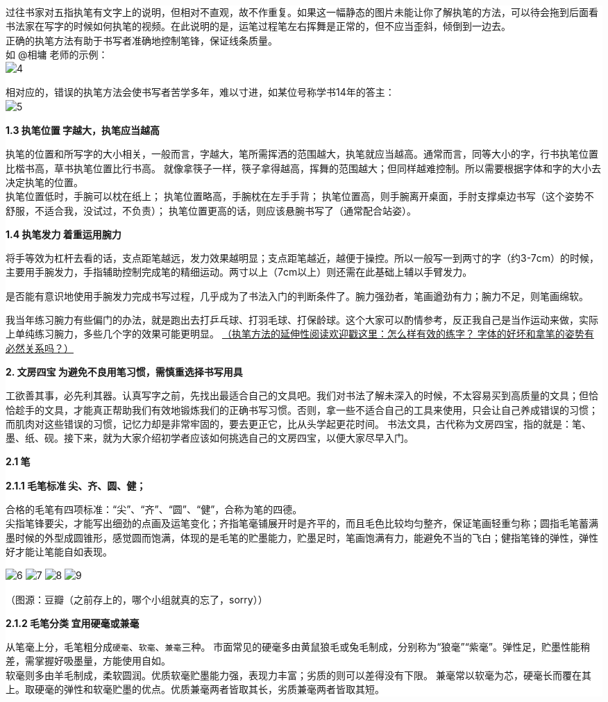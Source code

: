 过往书家对五指执笔有文字上的说明，但相对不直观，故不作重复。如果这一幅静态的图片未能让你了解执笔的方法，可以待会拖到后面看书法家在写字的时候如何执笔的视频。在此说明的是，运笔过程笔左右挥舞是正常的，但不应当歪斜，倾倒到一边去。  
正确的执笔方法有助于书写者准确地控制笔锋，保证线条质量。  
如  @相墉  老师的示例：   
![4](https://gitcode.net/xu180/imgs/-/raw/master/other/Daniel/4.jpg)  
 
相对应的，错误的执笔方法会使书写者苦学多年，难以寸进，如某位号称学书14年的答主：   
![5](https://gitcode.net/xu180/imgs/-/raw/master/other/Daniel/5.jpg)  
 
**1.3 执笔位置 字越大，执笔应当越高**

执笔的位置和所写字的大小相关，一般而言，字越大，笔所需挥洒的范围越大，执笔就应当越高。通常而言，同等大小的字，行书执笔位置比楷书高，草书执笔位置比行书高。
就像拿筷子一样，筷子拿得越高，挥舞的范围越大；但同样越难控制。所以需要根据字体和字的大小去决定执笔的位置。  
执笔位置低时，手腕可以枕在纸上； 执笔位置略高，手腕枕在左手手背； 执笔位置高，则手腕离开桌面，手肘支撑桌边书写（这个姿势不舒服，不适合我，没试过，不负责）； 执笔位置更高的话，则应该悬腕书写了（通常配合站姿）。    
 
**1.4 执笔发力 着重运用腕力**

将手等效为杠杆去看的话，支点距笔越远，发力效果越明显；支点距笔越近，越便于操控。所以一般写一到两寸的字（约3-7cm）的时候，主要用手腕发力，手指辅助控制完成笔的精细运动。两寸以上（7cm以上）则还需在此基础上辅以手臂发力。

是否能有意识地使用手腕发力完成书写过程，几乎成为了书法入门的判断条件了。腕力强劲者，笔画遒劲有力；腕力不足，则笔画绵软。  

我当年练习腕力有些偏门的办法，就是跑出去打乒乓球、打羽毛球、打保龄球。这个大家可以酌情参考，反正我自己是当作运动来做，实际上单纯练习腕力，多些几个字的效果可能更明显。
[（执笔方法的延伸性阅读欢迎戳这里：怎么样有效的练字？ 字体的好坏和拿笔的姿势有必然关系吗？）](https://www.zhihu.com/question/22779481/answer/22652315)    
 



**2. 文房四宝 为避免不良用笔习惯，需慎重选择书写用具**

工欲善其事，必先利其器。认真写字之前，先找出最适合自己的文具吧。我们对书法了解未深入的时候，不太容易买到高质量的文具；但恰恰趁手的文具，才能真正帮助我们有效地锻炼我们的正确书写习惯。否则，拿一些不适合自己的工具来使用，只会让自己养成错误的习惯；而肌肉对这些错误的习惯，记忆力却是非常牢固的，要去更正它，比从头学起更花时间。 
书法文具，古代称为文房四宝，指的就是：笔、墨、纸、砚。接下来，就为大家介绍初学者应该如何挑选自己的文房四宝，以便大家尽早入门。    
  
**2.1 笔**

**2.1.1 毛笔标准 尖、齐、圆、健；**

合格的毛笔有四项标准：“尖”、“齐”、“圆”、“健”，合称为笔的四德。  
尖指笔锋要尖，才能写出细劲的点画及运笔变化；齐指笔毫铺展开时是齐平的，而且毛色比较均匀整齐，保证笔画轻重匀称；圆指毛笔蓄满墨时候的外型成圆锥形，感觉圆而饱满，体现的是毛笔的贮墨能力，贮墨足时，笔画饱满有力，能避免不当的飞白；健指笔锋的弹性，弹性好才能让笔能自如表现。

![6](https://gitcode.net/xu180/imgs/-/raw/master/other/Daniel/6.jpg)
![7](https://gitcode.net/xu180/imgs/-/raw/master/other/Daniel/7.jpg)
![8](https://gitcode.net/xu180/imgs/-/raw/master/other/Daniel/8.jpg)
![9](https://gitcode.net/xu180/imgs/-/raw/master/other/Daniel/9.jpg)

（图源：豆瓣（之前存上的，哪个小组就真的忘了，sorry））   

**2.1.2 毛笔分类 宜用硬毫或兼毫**

从笔毫上分，毛笔粗分成`硬毫`、`软毫`、`兼毫`三种。 
市面常见的硬毫多由黄鼠狼毛或兔毛制成，分别称为“狼毫”“紫毫”。弹性足，贮墨性能稍差，需掌握好吸墨量，方能使用自如。  
软毫则多由羊毛制成，柔软圆润。优质软毫贮墨能力强，表现力丰富；劣质的则可以差得没有下限。
兼毫常以软毫为芯，硬毫长而覆在其上。取硬毫的弹性和软毫贮墨的优点。优质兼毫两者皆取其长，劣质兼毫两者皆取其短。  
